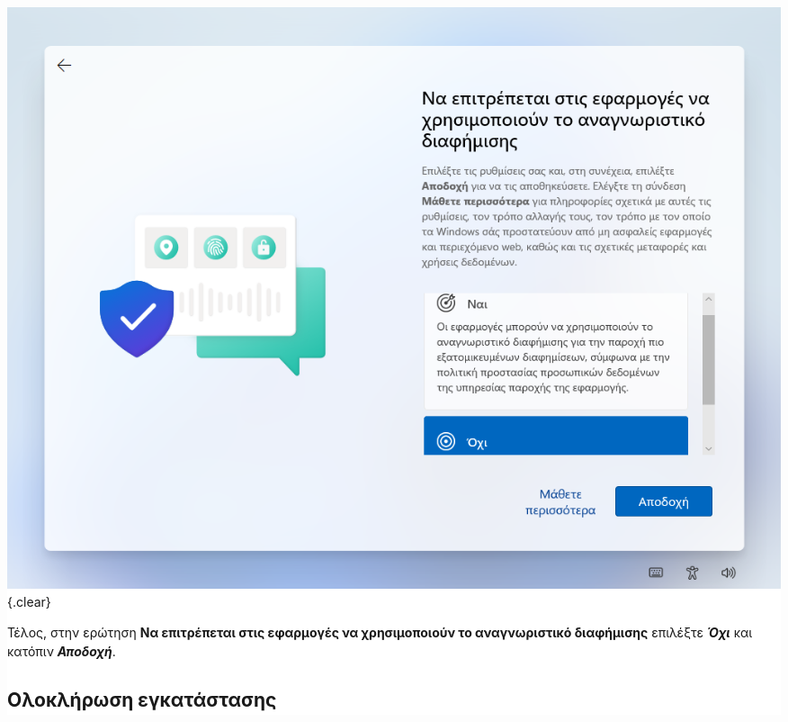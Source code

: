 [![](12-setup-privacy-08.png)](12-setup-privacy-08.png)
{.clear}

Τέλος, στην ερώτηση **Να επιτρέπεται στις εφαρμογές να χρησιμοποιούν το αναγνωριστικό διαφήμισης** επιλέξτε ***Όχι*** και κατόπιν ***Αποδοχή***.

## Ολοκλήρωση εγκατάστασης
